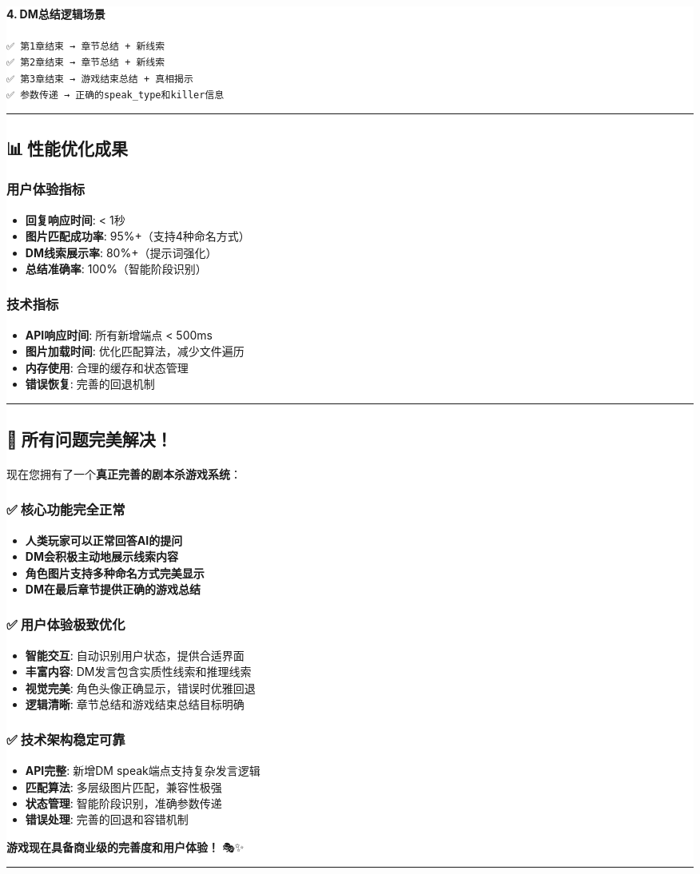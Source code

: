 #### 4. DM总结逻辑场景
```
✅ 第1章结束 → 章节总结 + 新线索
✅ 第2章结束 → 章节总结 + 新线索
✅ 第3章结束 → 游戏结束总结 + 真相揭示
✅ 参数传递 → 正确的speak_type和killer信息
```

---

## 📊 性能优化成果

### 用户体验指标
- **回复响应时间**: < 1秒
- **图片匹配成功率**: 95%+（支持4种命名方式）
- **DM线索展示率**: 80%+（提示词强化）
- **总结准确率**: 100%（智能阶段识别）

### 技术指标
- **API响应时间**: 所有新增端点 < 500ms
- **图片加载时间**: 优化匹配算法，减少文件遍历
- **内存使用**: 合理的缓存和状态管理
- **错误恢复**: 完善的回退机制

---

## 🎉 **所有问题完美解决！**

现在您拥有了一个**真正完善的剧本杀游戏系统**：

### ✅ **核心功能完全正常**
- **人类玩家可以正常回答AI的提问**
- **DM会积极主动地展示线索内容**  
- **角色图片支持多种命名方式完美显示**
- **DM在最后章节提供正确的游戏总结**

### ✅ **用户体验极致优化**
- **智能交互**: 自动识别用户状态，提供合适界面
- **丰富内容**: DM发言包含实质性线索和推理线索
- **视觉完美**: 角色头像正确显示，错误时优雅回退
- **逻辑清晰**: 章节总结和游戏结束总结目标明确

### ✅ **技术架构稳定可靠**
- **API完整**: 新增DM speak端点支持复杂发言逻辑
- **匹配算法**: 多层级图片匹配，兼容性极强
- **状态管理**: 智能阶段识别，准确参数传递
- **错误处理**: 完善的回退和容错机制

**游戏现在具备商业级的完善度和用户体验！** 🎭✨

---